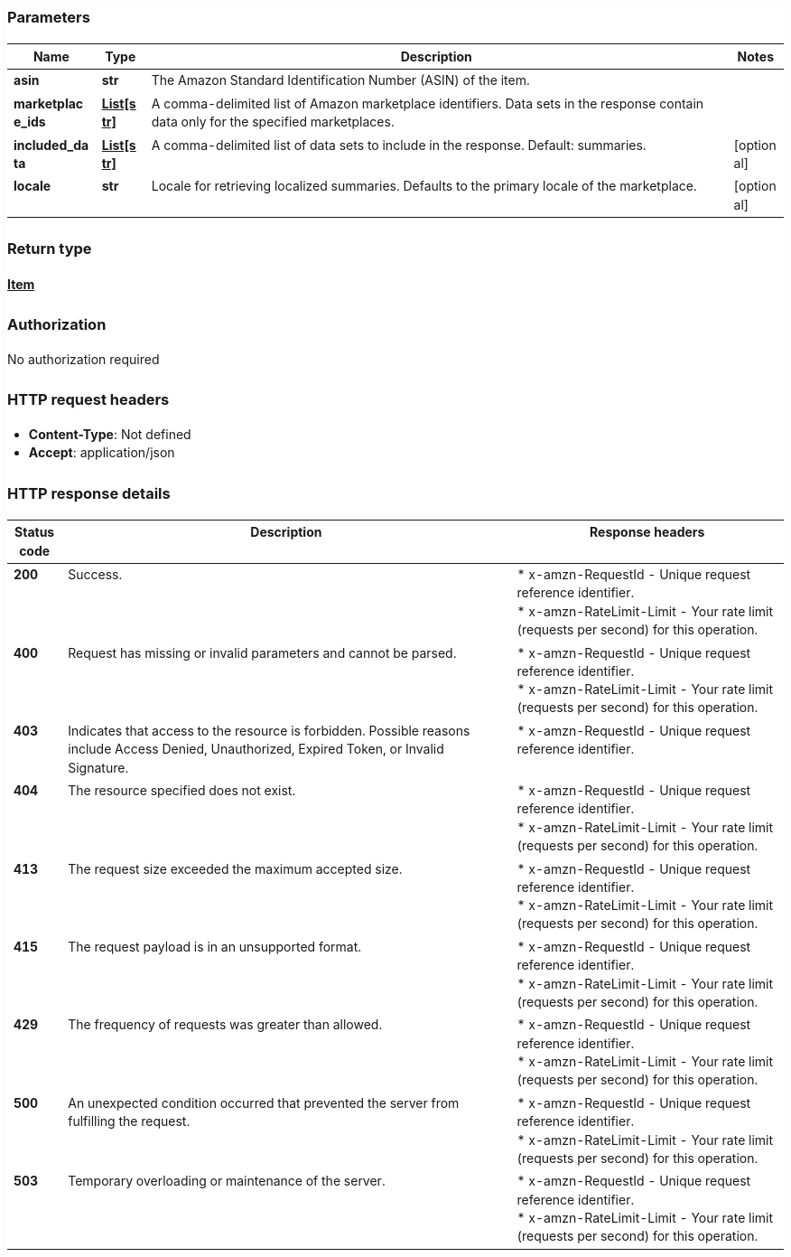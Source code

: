 

### Parameters


Name | Type | Description  | Notes
------------- | ------------- | ------------- | -------------
 **asin** | **str**| The Amazon Standard Identification Number (ASIN) of the item. | 
 **marketplace_ids** | [**List[str]**](str.md)| A comma-delimited list of Amazon marketplace identifiers. Data sets in the response contain data only for the specified marketplaces. | 
 **included_data** | [**List[str]**](str.md)| A comma-delimited list of data sets to include in the response. Default: summaries. | [optional] 
 **locale** | **str**| Locale for retrieving localized summaries. Defaults to the primary locale of the marketplace. | [optional] 

### Return type

[**Item**](Item.md)

### Authorization

No authorization required

### HTTP request headers

 - **Content-Type**: Not defined
 - **Accept**: application/json

### HTTP response details

| Status code | Description | Response headers |
|-------------|-------------|------------------|
**200** | Success. |  * x-amzn-RequestId - Unique request reference identifier. <br>  * x-amzn-RateLimit-Limit - Your rate limit (requests per second) for this operation. <br>  |
**400** | Request has missing or invalid parameters and cannot be parsed. |  * x-amzn-RequestId - Unique request reference identifier. <br>  * x-amzn-RateLimit-Limit - Your rate limit (requests per second) for this operation. <br>  |
**403** | Indicates that access to the resource is forbidden. Possible reasons include Access Denied, Unauthorized, Expired Token, or Invalid Signature. |  * x-amzn-RequestId - Unique request reference identifier. <br>  |
**404** | The resource specified does not exist. |  * x-amzn-RequestId - Unique request reference identifier. <br>  * x-amzn-RateLimit-Limit - Your rate limit (requests per second) for this operation. <br>  |
**413** | The request size exceeded the maximum accepted size. |  * x-amzn-RequestId - Unique request reference identifier. <br>  * x-amzn-RateLimit-Limit - Your rate limit (requests per second) for this operation. <br>  |
**415** | The request payload is in an unsupported format. |  * x-amzn-RequestId - Unique request reference identifier. <br>  * x-amzn-RateLimit-Limit - Your rate limit (requests per second) for this operation. <br>  |
**429** | The frequency of requests was greater than allowed. |  * x-amzn-RequestId - Unique request reference identifier. <br>  * x-amzn-RateLimit-Limit - Your rate limit (requests per second) for this operation. <br>  |
**500** | An unexpected condition occurred that prevented the server from fulfilling the request. |  * x-amzn-RequestId - Unique request reference identifier. <br>  * x-amzn-RateLimit-Limit - Your rate limit (requests per second) for this operation. <br>  |
**503** | Temporary overloading or maintenance of the server. |  * x-amzn-RequestId - Unique request reference identifier. <br>  * x-amzn-RateLimit-Limit - Your rate limit (requests per second) for this operation. <br>  |
